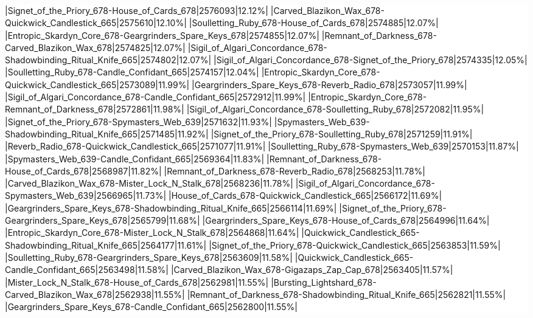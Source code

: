 |Signet_of_the_Priory_678-House_of_Cards_678|2576093|12.12%|
|Carved_Blazikon_Wax_678-Quickwick_Candlestick_665|2575610|12.10%|
|Soulletting_Ruby_678-House_of_Cards_678|2574885|12.07%|
|Entropic_Skardyn_Core_678-Geargrinders_Spare_Keys_678|2574855|12.07%|
|Remnant_of_Darkness_678-Carved_Blazikon_Wax_678|2574825|12.07%|
|Sigil_of_Algari_Concordance_678-Shadowbinding_Ritual_Knife_665|2574802|12.07%|
|Sigil_of_Algari_Concordance_678-Signet_of_the_Priory_678|2574335|12.05%|
|Soulletting_Ruby_678-Candle_Confidant_665|2574157|12.04%|
|Entropic_Skardyn_Core_678-Quickwick_Candlestick_665|2573089|11.99%|
|Geargrinders_Spare_Keys_678-Reverb_Radio_678|2573057|11.99%|
|Sigil_of_Algari_Concordance_678-Candle_Confidant_665|2572912|11.99%|
|Entropic_Skardyn_Core_678-Remnant_of_Darkness_678|2572861|11.98%|
|Sigil_of_Algari_Concordance_678-Soulletting_Ruby_678|2572082|11.95%|
|Signet_of_the_Priory_678-Spymasters_Web_639|2571632|11.93%|
|Spymasters_Web_639-Shadowbinding_Ritual_Knife_665|2571485|11.92%|
|Signet_of_the_Priory_678-Soulletting_Ruby_678|2571259|11.91%|
|Reverb_Radio_678-Quickwick_Candlestick_665|2571077|11.91%|
|Soulletting_Ruby_678-Spymasters_Web_639|2570153|11.87%|
|Spymasters_Web_639-Candle_Confidant_665|2569364|11.83%|
|Remnant_of_Darkness_678-House_of_Cards_678|2568987|11.82%|
|Remnant_of_Darkness_678-Reverb_Radio_678|2568253|11.78%|
|Carved_Blazikon_Wax_678-Mister_Lock_N_Stalk_678|2568236|11.78%|
|Sigil_of_Algari_Concordance_678-Spymasters_Web_639|2566965|11.73%|
|House_of_Cards_678-Quickwick_Candlestick_665|2566172|11.69%|
|Geargrinders_Spare_Keys_678-Shadowbinding_Ritual_Knife_665|2566114|11.69%|
|Signet_of_the_Priory_678-Geargrinders_Spare_Keys_678|2565799|11.68%|
|Geargrinders_Spare_Keys_678-House_of_Cards_678|2564996|11.64%|
|Entropic_Skardyn_Core_678-Mister_Lock_N_Stalk_678|2564868|11.64%|
|Quickwick_Candlestick_665-Shadowbinding_Ritual_Knife_665|2564177|11.61%|
|Signet_of_the_Priory_678-Quickwick_Candlestick_665|2563853|11.59%|
|Soulletting_Ruby_678-Geargrinders_Spare_Keys_678|2563609|11.58%|
|Quickwick_Candlestick_665-Candle_Confidant_665|2563498|11.58%|
|Carved_Blazikon_Wax_678-Gigazaps_Zap_Cap_678|2563405|11.57%|
|Mister_Lock_N_Stalk_678-House_of_Cards_678|2562981|11.55%|
|Bursting_Lightshard_678-Carved_Blazikon_Wax_678|2562938|11.55%|
|Remnant_of_Darkness_678-Shadowbinding_Ritual_Knife_665|2562821|11.55%|
|Geargrinders_Spare_Keys_678-Candle_Confidant_665|2562800|11.55%|